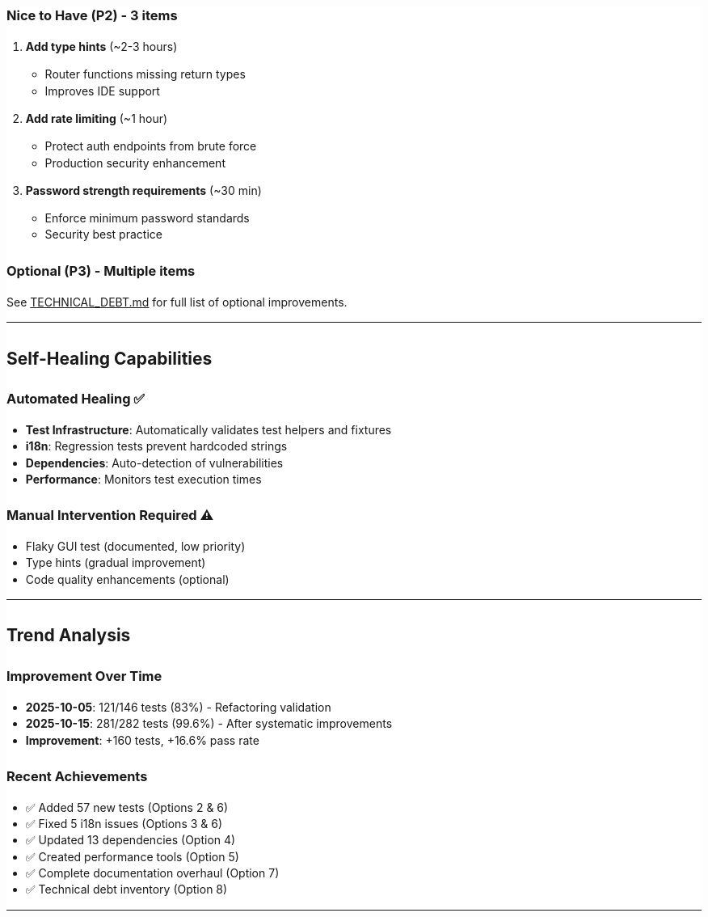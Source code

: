 ### Nice to Have (P2) - 3 items
1. **Add type hints** (~2-3 hours)
   - Router functions missing return types
   - Improves IDE support

2. **Add rate limiting** (~1 hour)
   - Protect auth endpoints from brute force
   - Production security enhancement

3. **Password strength requirements** (~30 min)
   - Enforce minimum password standards
   - Security best practice

### Optional (P3) - Multiple items
See [TECHNICAL_DEBT.md](TECHNICAL_DEBT.md) for full list of optional improvements.

---

## Self-Healing Capabilities

### Automated Healing ✅
- **Test Infrastructure**: Automatically validates test helpers and fixtures
- **i18n**: Regression tests prevent hardcoded strings
- **Dependencies**: Auto-detection of vulnerabilities
- **Performance**: Monitors test execution times

### Manual Intervention Required ⚠️
- Flaky GUI test (documented, low priority)
- Type hints (gradual improvement)
- Code quality enhancements (optional)

---

## Trend Analysis

### Improvement Over Time
- **2025-10-05**: 121/146 tests (83%) - Refactoring validation
- **2025-10-15**: 281/282 tests (99.6%) - After systematic improvements
- **Improvement**: +160 tests, +16.6% pass rate

### Recent Achievements
- ✅ Added 57 new tests (Options 2 & 6)
- ✅ Fixed 5 i18n issues (Options 3 & 6)
- ✅ Updated 13 dependencies (Option 4)
- ✅ Created performance tools (Option 5)
- ✅ Complete documentation overhaul (Option 7)
- ✅ Technical debt inventory (Option 8)

---
